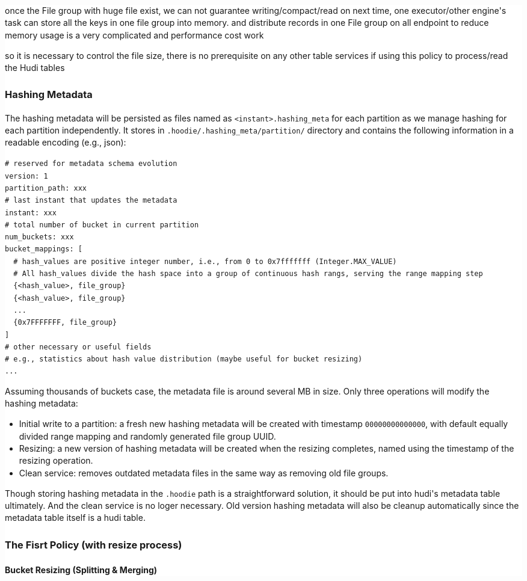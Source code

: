 once the File group with huge file exist, we can not guarantee writing/compact/read on next time, one executor/other engine's task can store all the keys in 
one file group into memory. and distribute records in one File group on all endpoint to reduce memory usage is a very complicated and performance cost work

so it is necessary to control the file size, there is no prerequisite on any other table services if using this policy to process/read the Hudi tables

### Hashing Metadata

The hashing metadata will be persisted as files named as `<instant>.hashing_meta` for each partition as we manage hashing for each partition independently.
It stores in `.hoodie/.hashing_meta/partition/` directory and contains the following information in a readable encoding (e.g., json):
```
# reserved for metadata schema evolution
version: 1
partition_path: xxx
# last instant that updates the metadata
instant: xxx
# total number of bucket in current partition
num_buckets: xxx
bucket_mappings: [
  # hash_values are positive integer number, i.e., from 0 to 0x7fffffff (Integer.MAX_VALUE)
  # All hash_values divide the hash space into a group of continuous hash rangs, serving the range mapping step
  {<hash_value>, file_group}
  {<hash_value>, file_group}
  ...
  {0x7FFFFFFF, file_group} 
]
# other necessary or useful fields
# e.g., statistics about hash value distribution (maybe useful for bucket resizing)
...
```

Assuming thousands of buckets case, the metadata file is around several MB in size.
Only three operations will modify the hashing metadata:

- Initial write to a partition: a fresh new hashing metadata will be created with timestamp `00000000000000`, with default equally divided range mapping and randomly generated file group UUID.
- Resizing: a new version of hashing metadata will be created when the resizing completes, named using the timestamp of the resizing operation.
- Clean service: removes outdated metadata files in the same way as removing old file groups.

Though storing hashing metadata in the `.hoodie` path is a straightforward solution, it should be put into hudi's metadata table ultimately.
And the clean service is no loger necessary.
Old version hashing metadata will also be cleanup automatically since the metadata table itself is a hudi table.

### The Fisrt Policy (with resize process)
#### Bucket Resizing (Splitting & Merging)
